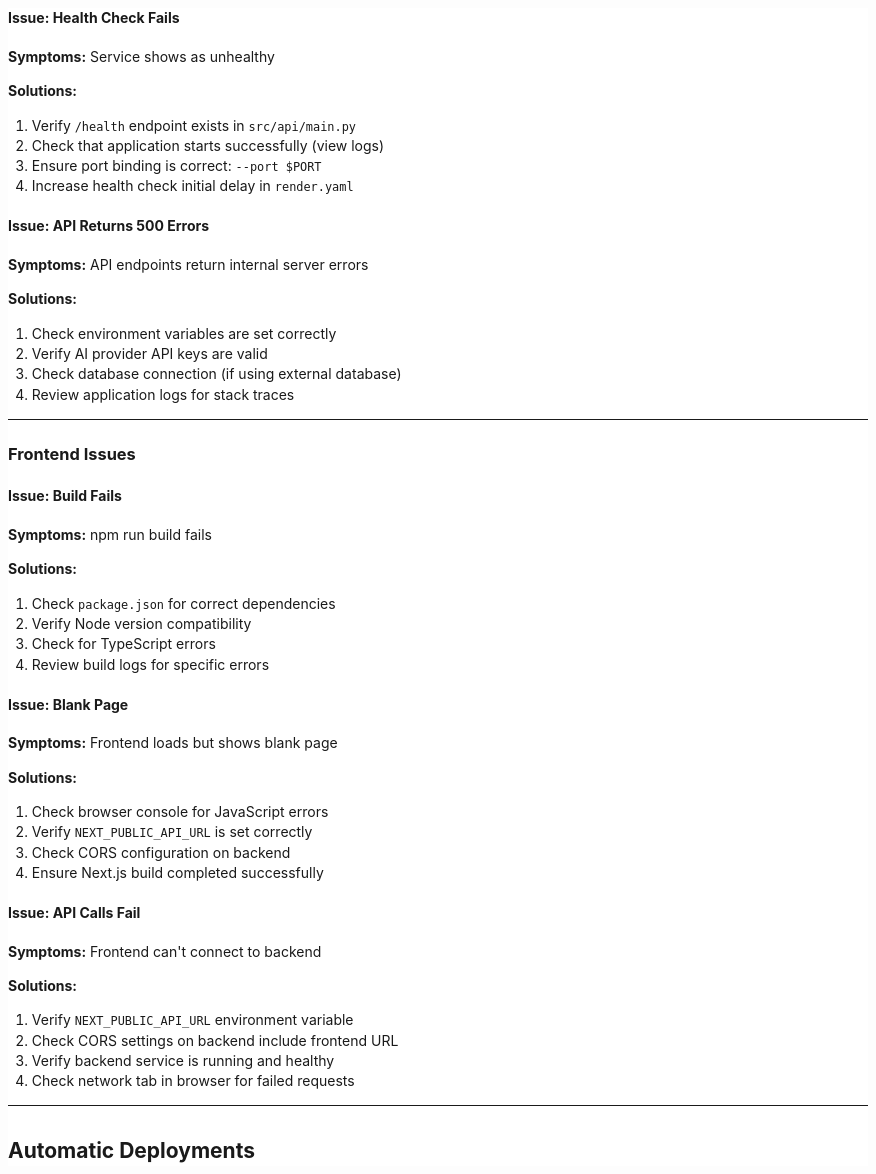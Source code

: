 #### Issue: Health Check Fails
**Symptoms:** Service shows as unhealthy

**Solutions:**
1. Verify `/health` endpoint exists in `src/api/main.py`
2. Check that application starts successfully (view logs)
3. Ensure port binding is correct: `--port $PORT`
4. Increase health check initial delay in `render.yaml`

#### Issue: API Returns 500 Errors
**Symptoms:** API endpoints return internal server errors

**Solutions:**
1. Check environment variables are set correctly
2. Verify AI provider API keys are valid
3. Check database connection (if using external database)
4. Review application logs for stack traces

---

### Frontend Issues

#### Issue: Build Fails
**Symptoms:** npm run build fails

**Solutions:**
1. Check `package.json` for correct dependencies
2. Verify Node version compatibility
3. Check for TypeScript errors
4. Review build logs for specific errors

#### Issue: Blank Page
**Symptoms:** Frontend loads but shows blank page

**Solutions:**
1. Check browser console for JavaScript errors
2. Verify `NEXT_PUBLIC_API_URL` is set correctly
3. Check CORS configuration on backend
4. Ensure Next.js build completed successfully

#### Issue: API Calls Fail
**Symptoms:** Frontend can't connect to backend

**Solutions:**
1. Verify `NEXT_PUBLIC_API_URL` environment variable
2. Check CORS settings on backend include frontend URL
3. Verify backend service is running and healthy
4. Check network tab in browser for failed requests

---

## Automatic Deployments
